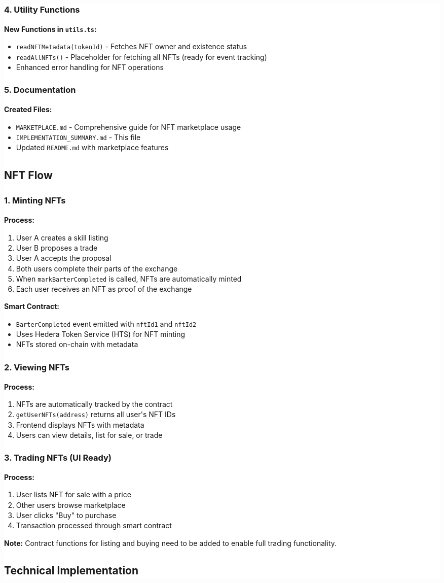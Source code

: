 ### 4. Utility Functions

**New Functions in `utils.ts`:**
- `readNFTMetadata(tokenId)` - Fetches NFT owner and existence status
- `readAllNFTs()` - Placeholder for fetching all NFTs (ready for event tracking)
- Enhanced error handling for NFT operations

### 5. Documentation

**Created Files:**
- `MARKETPLACE.md` - Comprehensive guide for NFT marketplace usage
- `IMPLEMENTATION_SUMMARY.md` - This file
- Updated `README.md` with marketplace features

## NFT Flow

### 1. Minting NFTs

**Process:**
1. User A creates a skill listing
2. User B proposes a trade
3. User A accepts the proposal
4. Both users complete their parts of the exchange
5. When `markBarterCompleted` is called, NFTs are automatically minted
6. Each user receives an NFT as proof of the exchange

**Smart Contract:**
- `BarterCompleted` event emitted with `nftId1` and `nftId2`
- Uses Hedera Token Service (HTS) for NFT minting
- NFTs stored on-chain with metadata

### 2. Viewing NFTs

**Process:**
1. NFTs are automatically tracked by the contract
2. `getUserNFTs(address)` returns all user's NFT IDs
3. Frontend displays NFTs with metadata
4. Users can view details, list for sale, or trade

### 3. Trading NFTs (UI Ready)

**Process:**
1. User lists NFT for sale with a price
2. Other users browse marketplace
3. User clicks "Buy" to purchase
4. Transaction processed through smart contract

**Note:** Contract functions for listing and buying need to be added to enable full trading functionality.

## Technical Implementation
